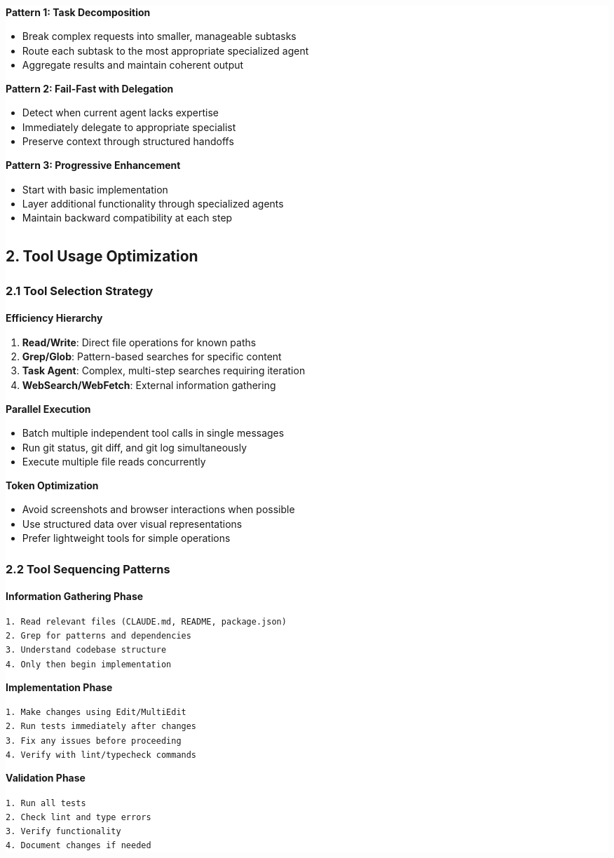 **Pattern 1: Task Decomposition**
- Break complex requests into smaller, manageable subtasks
- Route each subtask to the most appropriate specialized agent
- Aggregate results and maintain coherent output

**Pattern 2: Fail-Fast with Delegation**
- Detect when current agent lacks expertise
- Immediately delegate to appropriate specialist
- Preserve context through structured handoffs

**Pattern 3: Progressive Enhancement**
- Start with basic implementation
- Layer additional functionality through specialized agents
- Maintain backward compatibility at each step

## 2. Tool Usage Optimization

### 2.1 Tool Selection Strategy

**Efficiency Hierarchy**
1. **Read/Write**: Direct file operations for known paths
2. **Grep/Glob**: Pattern-based searches for specific content
3. **Task Agent**: Complex, multi-step searches requiring iteration
4. **WebSearch/WebFetch**: External information gathering

**Parallel Execution**
- Batch multiple independent tool calls in single messages
- Run git status, git diff, and git log simultaneously
- Execute multiple file reads concurrently

**Token Optimization**
- Avoid screenshots and browser interactions when possible
- Use structured data over visual representations
- Prefer lightweight tools for simple operations

### 2.2 Tool Sequencing Patterns

**Information Gathering Phase**
```
1. Read relevant files (CLAUDE.md, README, package.json)
2. Grep for patterns and dependencies
3. Understand codebase structure
4. Only then begin implementation
```

**Implementation Phase**
```
1. Make changes using Edit/MultiEdit
2. Run tests immediately after changes
3. Fix any issues before proceeding
4. Verify with lint/typecheck commands
```

**Validation Phase**
```
1. Run all tests
2. Check lint and type errors
3. Verify functionality
4. Document changes if needed
```
